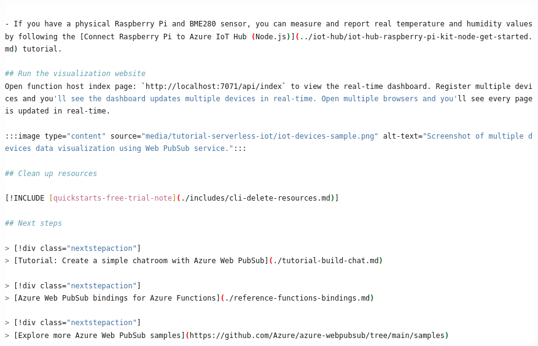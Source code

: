    ```bash

- If you have a physical Raspberry Pi and BME280 sensor, you can measure and report real temperature and humidity values by following the [Connect Raspberry Pi to Azure IoT Hub (Node.js)](../iot-hub/iot-hub-raspberry-pi-kit-node-get-started.md) tutorial.

## Run the visualization website
Open function host index page: `http://localhost:7071/api/index` to view the real-time dashboard. Register multiple devices and you'll see the dashboard updates multiple devices in real-time. Open multiple browsers and you'll see every page is updated in real-time.

:::image type="content" source="media/tutorial-serverless-iot/iot-devices-sample.png" alt-text="Screenshot of multiple devices data visualization using Web PubSub service.":::

## Clean up resources

[!INCLUDE [quickstarts-free-trial-note](./includes/cli-delete-resources.md)]

## Next steps

> [!div class="nextstepaction"]
> [Tutorial: Create a simple chatroom with Azure Web PubSub](./tutorial-build-chat.md)

> [!div class="nextstepaction"]
> [Azure Web PubSub bindings for Azure Functions](./reference-functions-bindings.md)

> [!div class="nextstepaction"]
> [Explore more Azure Web PubSub samples](https://github.com/Azure/azure-webpubsub/tree/main/samples)
